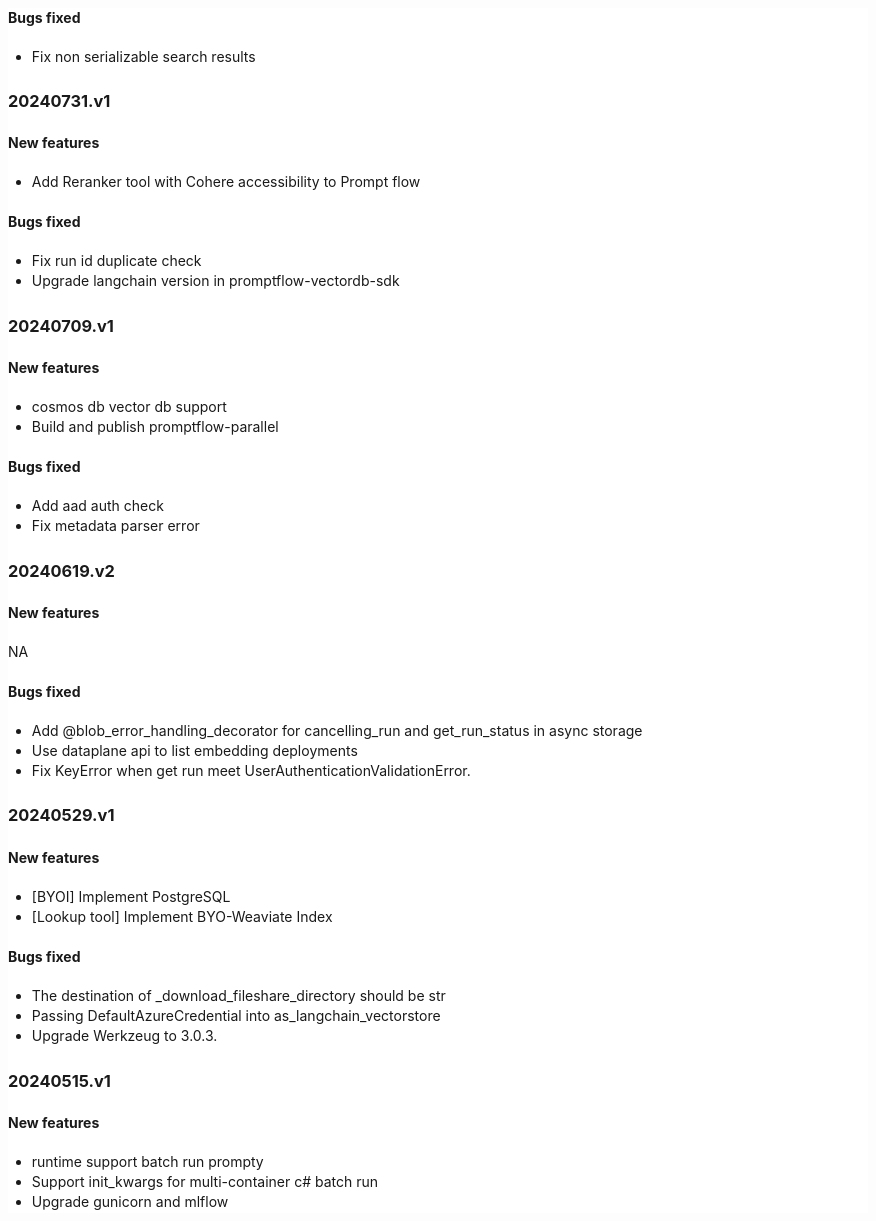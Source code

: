 #### Bugs fixed
- Fix non serializable search results

### 20240731.v1

#### New features
- Add Reranker tool with Cohere accessibility to Prompt flow

#### Bugs fixed
- Fix run id duplicate check
- Upgrade langchain version in promptflow-vectordb-sdk

### 20240709.v1

#### New features
- cosmos db vector db support
- Build and publish promptflow-parallel

#### Bugs fixed
- Add aad auth check
- Fix metadata parser error

### 20240619.v2

#### New features
NA

#### Bugs fixed
- Add @blob_error_handling_decorator for cancelling_run and get_run_status in async storage
- Use dataplane api to list embedding deployments
- Fix KeyError when get run meet UserAuthenticationValidationError.

### 20240529.v1

#### New features
- [BYOI] Implement PostgreSQL
- [Lookup tool] Implement BYO-Weaviate Index

#### Bugs fixed
- The destination of _download_fileshare_directory should be str
- Passing DefaultAzureCredential into as_langchain_vectorstore
- Upgrade Werkzeug to 3.0.3.

### 20240515.v1

#### New features
- runtime support batch run prompty
- Support init_kwargs for multi-container c# batch run
- Upgrade gunicorn and mlflow
